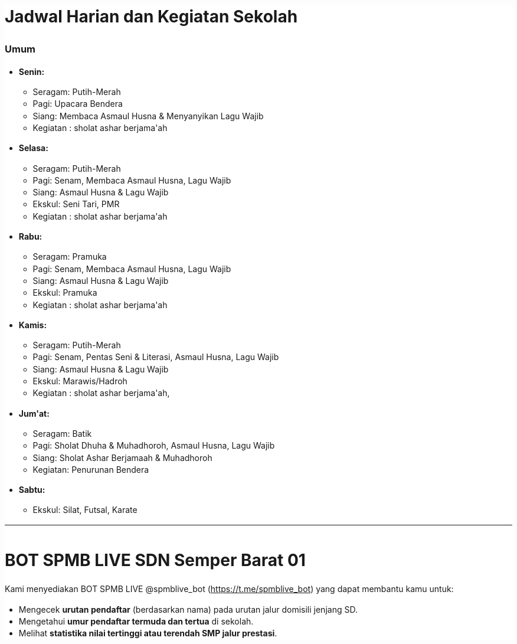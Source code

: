 # Jadwal Harian dan Kegiatan Sekolah

### Umum

* **Senin:**

  * Seragam: Putih-Merah
  * Pagi: Upacara Bendera
  * Siang: Membaca Asmaul Husna & Menyanyikan Lagu Wajib
  * Kegiatan : sholat ashar berjama'ah

* **Selasa:**

  * Seragam: Putih-Merah
  * Pagi: Senam, Membaca Asmaul Husna, Lagu Wajib
  * Siang: Asmaul Husna & Lagu Wajib
  * Ekskul: Seni Tari, PMR
  * Kegiatan : sholat ashar berjama'ah

* **Rabu:**

  * Seragam: Pramuka
  * Pagi: Senam, Membaca Asmaul Husna, Lagu Wajib
  * Siang: Asmaul Husna & Lagu Wajib
  * Ekskul: Pramuka
  * Kegiatan : sholat ashar berjama'ah

* **Kamis:**

  * Seragam: Putih-Merah
  * Pagi: Senam, Pentas Seni & Literasi, Asmaul Husna, Lagu Wajib
  * Siang: Asmaul Husna & Lagu Wajib
  * Ekskul: Marawis/Hadroh
  * Kegiatan : sholat ashar berjama'ah, 

* **Jum'at:**

  * Seragam: Batik
  * Pagi: Sholat Dhuha & Muhadhoroh, Asmaul Husna, Lagu Wajib
  * Siang: Sholat Ashar Berjamaah & Muhadhoroh
  * Kegiatan: Penurunan Bendera

* **Sabtu:**

  * Ekskul: Silat, Futsal, Karate

---


# BOT SPMB LIVE SDN Semper Barat 01

Kami menyediakan BOT SPMB LIVE @spmblive_bot (https://t.me/spmblive_bot) yang dapat membantu kamu untuk:

- Mengecek **urutan pendaftar** (berdasarkan nama) pada urutan jalur domisili jenjang SD.
- Mengetahui **umur pendaftar termuda dan tertua** di sekolah.
- Melihat **statistika nilai tertinggi atau terendah SMP jalur prestasi**.
